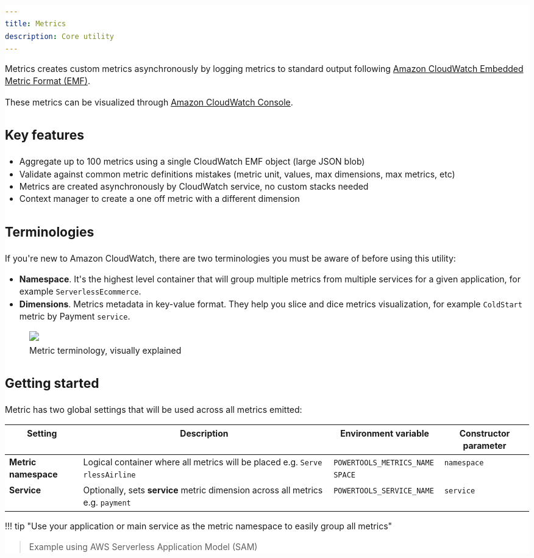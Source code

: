 ```yaml
---
title: Metrics
description: Core utility
---
```


Metrics creates custom metrics asynchronously by logging metrics to standard output following [Amazon CloudWatch Embedded Metric Format (EMF)](https://docs.aws.amazon.com/AmazonCloudWatch/latest/monitoring/CloudWatch_Embedded_Metric_Format.html).

These metrics can be visualized through [Amazon CloudWatch Console](https://console.aws.amazon.com/cloudwatch/).

## Key features

* Aggregate up to 100 metrics using a single CloudWatch EMF object (large JSON blob)
* Validate against common metric definitions mistakes (metric unit, values, max dimensions, max metrics, etc)
* Metrics are created asynchronously by CloudWatch service, no custom stacks needed
* Context manager to create a one off metric with a different dimension

## Terminologies

If you're new to Amazon CloudWatch, there are two terminologies you must be aware of before using this utility:

* **Namespace**. It's the highest level container that will group multiple metrics from multiple services for a given application, for example `ServerlessEcommerce`.
* **Dimensions**. Metrics metadata in key-value format. They help you slice and dice metrics visualization, for example `ColdStart` metric by Payment `service`.

<figure>
  <img src="https://d2908q01vomqb2.cloudfront.net/ca3512f4dfa95a03169c5a670a4c91a19b3077b4/2020/06/18/metrics-namespace_sm.png" />
  <figcaption>Metric terminology, visually explained</figcaption>
</figure>

## Getting started

Metric has two global settings that will be used across all metrics emitted:

Setting | Description | Environment variable | Constructor parameter
------------------------------------------------- | ------------------------------------------------- | ------------------------------------------------- | -------------------------------------------------
**Metric namespace** | Logical container where all metrics will be placed e.g. `ServerlessAirline` |  `POWERTOOLS_METRICS_NAMESPACE` | `namespace`
**Service** | Optionally, sets **service** metric dimension across all metrics e.g. `payment` | `POWERTOOLS_SERVICE_NAME` | `service`

!!! tip "Use your application or main service as the metric namespace to easily group all metrics"

> Example using AWS Serverless Application Model (SAM)
